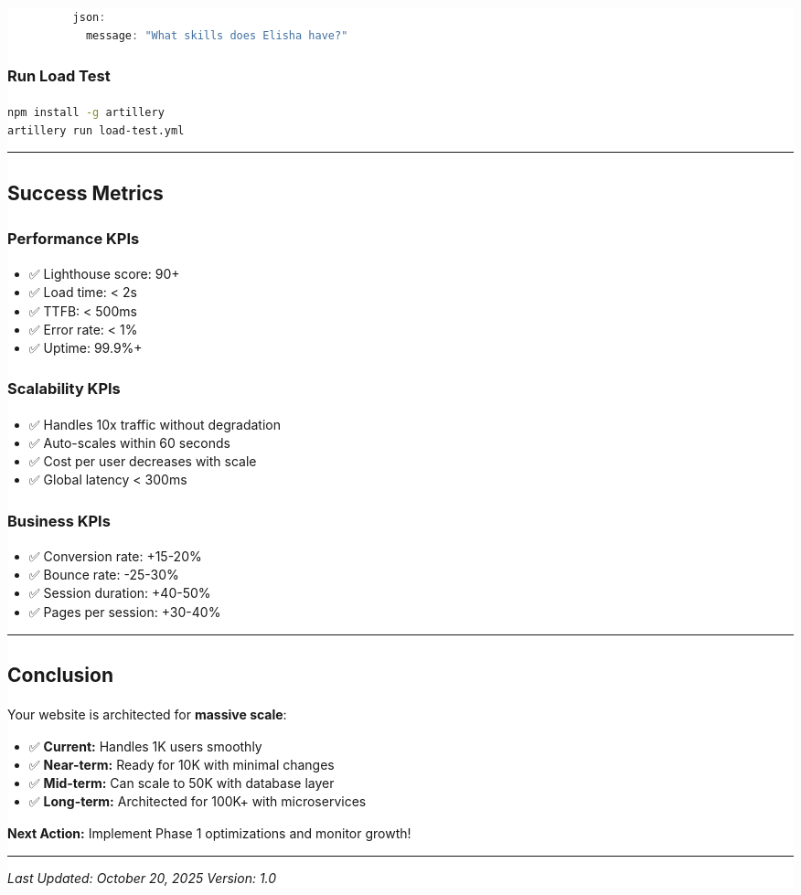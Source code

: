 ```javascript
          json:
            message: "What skills does Elisha have?"
```

### Run Load Test
```bash
npm install -g artillery
artillery run load-test.yml
```

---

## Success Metrics

### Performance KPIs
- ✅ Lighthouse score: 90+
- ✅ Load time: < 2s
- ✅ TTFB: < 500ms
- ✅ Error rate: < 1%
- ✅ Uptime: 99.9%+

### Scalability KPIs
- ✅ Handles 10x traffic without degradation
- ✅ Auto-scales within 60 seconds
- ✅ Cost per user decreases with scale
- ✅ Global latency < 300ms

### Business KPIs
- ✅ Conversion rate: +15-20%
- ✅ Bounce rate: -25-30%
- ✅ Session duration: +40-50%
- ✅ Pages per session: +30-40%

---

## Conclusion

Your website is architected for **massive scale**:

- ✅ **Current:** Handles 1K users smoothly
- ✅ **Near-term:** Ready for 10K with minimal changes
- ✅ **Mid-term:** Can scale to 50K with database layer
- ✅ **Long-term:** Architected for 100K+ with microservices

**Next Action:** Implement Phase 1 optimizations and monitor growth!

---

*Last Updated: October 20, 2025*
*Version: 1.0*
